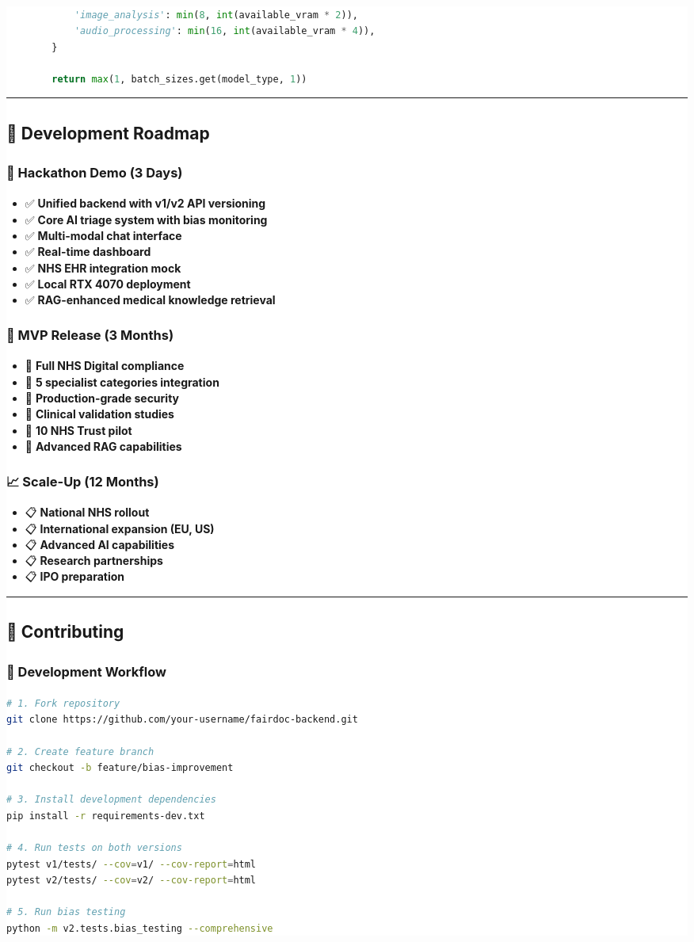 ```python
            'image_analysis': min(8, int(available_vram * 2)),
            'audio_processing': min(16, int(available_vram * 4)),
        }
        
        return max(1, batch_sizes.get(model_type, 1))
```


---

## 🎯 Development Roadmap

### 🏁 Hackathon Demo (3 Days)

- ✅ **Unified backend with v1/v2 API versioning**
- ✅ **Core AI triage system with bias monitoring**
- ✅ **Multi-modal chat interface**
- ✅ **Real-time dashboard**
- ✅ **NHS EHR integration mock**
- ✅ **Local RTX 4070 deployment**
- ✅ **RAG-enhanced medical knowledge retrieval**


### 🚀 MVP Release (3 Months)

- 🔄 **Full NHS Digital compliance**
- 🔄 **5 specialist categories integration**
- 🔄 **Production-grade security**
- 🔄 **Clinical validation studies**
- 🔄 **10 NHS Trust pilot**
- 🔄 **Advanced RAG capabilities**


### 📈 Scale-Up (12 Months)

- 📋 **National NHS rollout**
- 📋 **International expansion (EU, US)**
- 📋 **Advanced AI capabilities**
- 📋 **Research partnerships**
- 📋 **IPO preparation**

---

## 🤝 Contributing

### 🔧 Development Workflow

```bash
# 1. Fork repository
git clone https://github.com/your-username/fairdoc-backend.git

# 2. Create feature branch
git checkout -b feature/bias-improvement

# 3. Install development dependencies
pip install -r requirements-dev.txt

# 4. Run tests on both versions
pytest v1/tests/ --cov=v1/ --cov-report=html
pytest v2/tests/ --cov=v2/ --cov-report=html

# 5. Run bias testing
python -m v2.tests.bias_testing --comprehensive

```